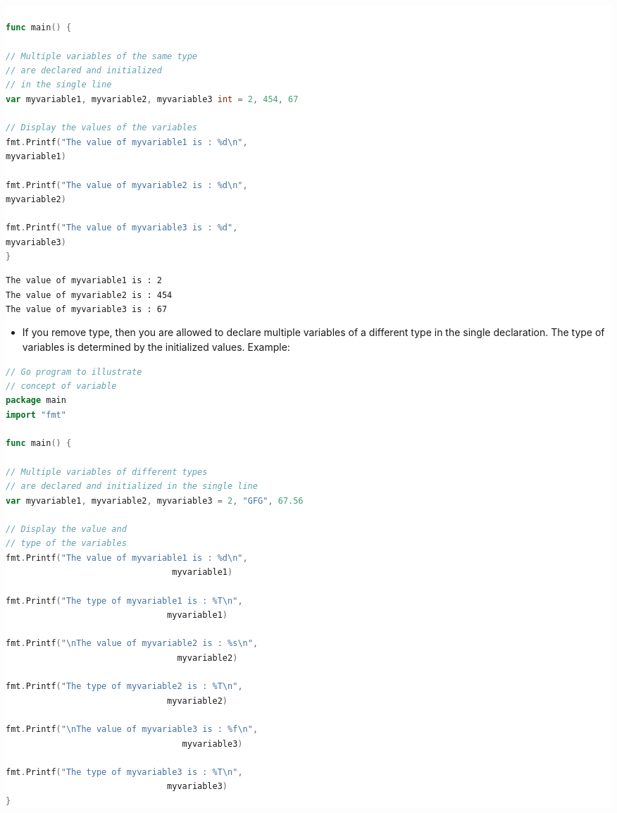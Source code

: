 ```go

func main() {

// Multiple variables of the same type
// are declared and initialized
// in the single line
var myvariable1, myvariable2, myvariable3 int = 2, 454, 67

// Display the values of the variables
fmt.Printf("The value of myvariable1 is : %d\n",
myvariable1)

fmt.Printf("The value of myvariable2 is : %d\n",
myvariable2)

fmt.Printf("The value of myvariable3 is : %d",
myvariable3)
}
```
```bash
The value of myvariable1 is : 2
The value of myvariable2 is : 454
The value of myvariable3 is : 67
````

- If you remove type, then you are allowed to declare multiple variables of a different type in the single declaration. The type of variables is determined by the initialized values. Example:

```go
// Go program to illustrate
// concept of variable
package main
import "fmt"

func main() {

// Multiple variables of different types
// are declared and initialized in the single line
var myvariable1, myvariable2, myvariable3 = 2, "GFG", 67.56

// Display the value and
// type of the variables
fmt.Printf("The value of myvariable1 is : %d\n",
                                 myvariable1)

fmt.Printf("The type of myvariable1 is : %T\n",
                                myvariable1)

fmt.Printf("\nThe value of myvariable2 is : %s\n",
                                  myvariable2)

fmt.Printf("The type of myvariable2 is : %T\n",
                                myvariable2)

fmt.Printf("\nThe value of myvariable3 is : %f\n",
                                   myvariable3)

fmt.Printf("The type of myvariable3 is : %T\n",
                                myvariable3)
}
```
